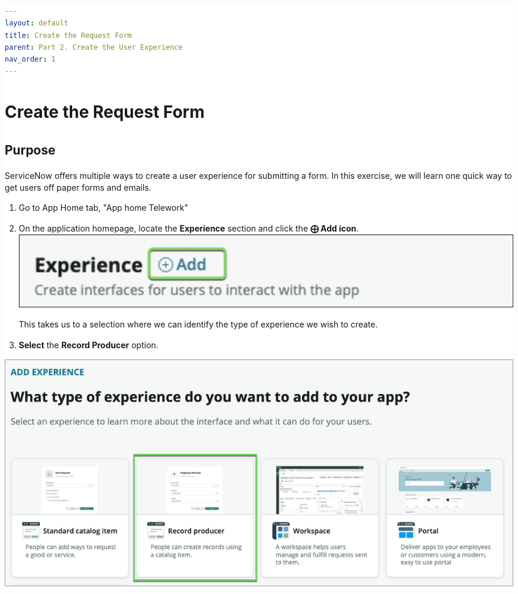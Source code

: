 ```yaml
---
layout: default
title: Create the Request Form
parent: Part 2. Create the User Experience
nav_order: 1
---
```


# Create the Request Form

## Purpose

ServiceNow offers multiple ways to create a user experience for submitting a form. In this exercise, we will learn one quick way to get users off paper forms and emails.

1. Go to App Home tab, "App home Telework"

2. On the application homepage, locate the **Experience** section and click the **⨁ Add icon**.
 ![relative](../Click_Add_Experience.png)

    This takes us to a selection where we can identify the type of experience we wish to create.

3. **Select** the **Record Producer** option.

 ![relative](./user_form/Select_the_Record_Producer_option.png)
